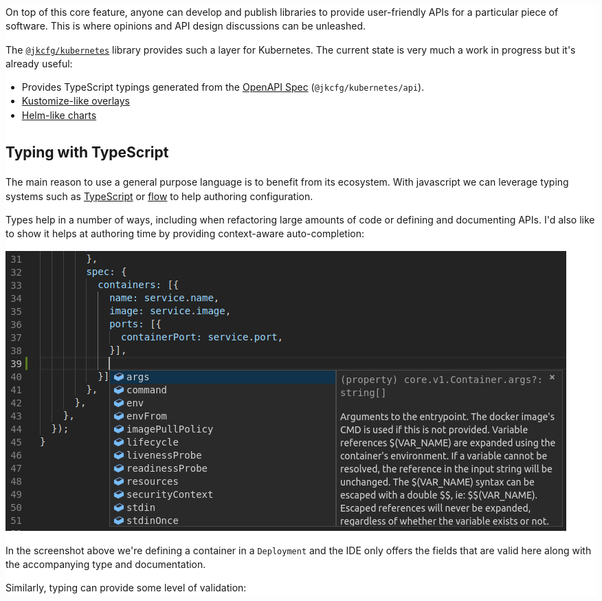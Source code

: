On top of this core feature, anyone can develop and publish libraries to
provide user-friendly APIs for a particular piece of software. This is where
opinions and API design discussions can be unleashed.

The [`@jkcfg/kubernetes`][jk-kubernetes] library provides such a layer for
Kubernetes. The current state is very much a work in progress but it's
already useful:

- Provides TypeScript typings generated from the [OpenAPI
Spec][k8s-openapi-spec] (`@jkcfg/kubernetes/api`).
- [Kustomize-like overlays][jk-k8s-overlays]
- [Helm-like charts][jk-k8s-charts]

## Typing with TypeScript

The main reason to use a general purpose language is to benefit from its
ecosystem. With javascript we can leverage typing systems such as
[TypeScript][typescript] or [flow][flow] to help authoring configuration.

Types help in a number of ways, including when refactoring large amounts of
code or defining and documenting APIs. I'd also like to show it helps at
authoring time by providing context-aware auto-completion:

![Types - autocompletion](types-autocompletion.png)

In the screenshot above we're defining a container in a `Deployment` and the
IDE only offers the fields that are valid here along with the accompanying
type and documentation.

Similarly, typing can provide some level of validation:


[ansible]: https://www.ansible.com/
[ansible-playbooks]: https://docs.ansible.com/ansible/latest/user_guide/playbooks.html#
[bok]: https://queue.acm.org/detail.cfm?id=2898444
[dap]: https://github.com/kubernetes/community/blob/master/contributors/design-proposals/architecture/declarative-application-management.md
[deno]: https://github.com/denoland/deno
[dhall]: https://github.com/dhall-lang/dhall-lang
[dhall-kubernetes]: https://github.com/dhall-lang/dhall-kubernetes
[flow]: https://flow.org/
[hiera]: https://wikitech.wikimedia.org/wiki/Puppet_Hiera
[jk]: https://github.com/jkcfg/jk
[jk-alice]: https://github.com/jkcfg/jk/tree/master/examples/quick-start/alice
[jk-examples]: https://github.com/jkcfg/jk/tree/master/examples
[jk-kubernetes]: https://github.com/jkcfg/kubernetes
[jk-k8s-overlays]: https://github.com/jkcfg/kubernetes/tree/master/examples/overlay
[jk-k8s-charts]: https://github.com/jkcfg/kubernetes/tree/master/examples/chart
[jk-micro-service]: https://github.com/jkcfg/jk/tree/master/examples/kubernetes/micro-service
[jk-quickstart]: https://github.com/jkcfg/jk/tree/master/examples/quick-start/alice
[jk-releases]: https://github.com/jkcfg/jk/releases
[jsonnet]: https://jsonnet.org/
[jsonnet-hermeticity]: https://jsonnet.org/articles/design.html
[k8s-declarative]: https://github.com/kubernetes/community/blob/master/contributors/design-proposals/architecture/declarative-application-management.md
[k8s-merge]: https://github.com/kubernetes/community/blob/master/contributors/devel/sig-api-machinery/strategic-merge-patch.md
[k8s-openapi-spec]: https://github.com/kubernetes/kubernetes/tree/master/api/openapi-spec
[prom-operator]: https://github.com/coreos/prometheus-operator
[typescript]: https://www.typescriptlang.org/
[yaml-aliases]: https://medium.com/@kinghuang/docker-compose-anchors-aliases-extensions-a1e4105d70bd